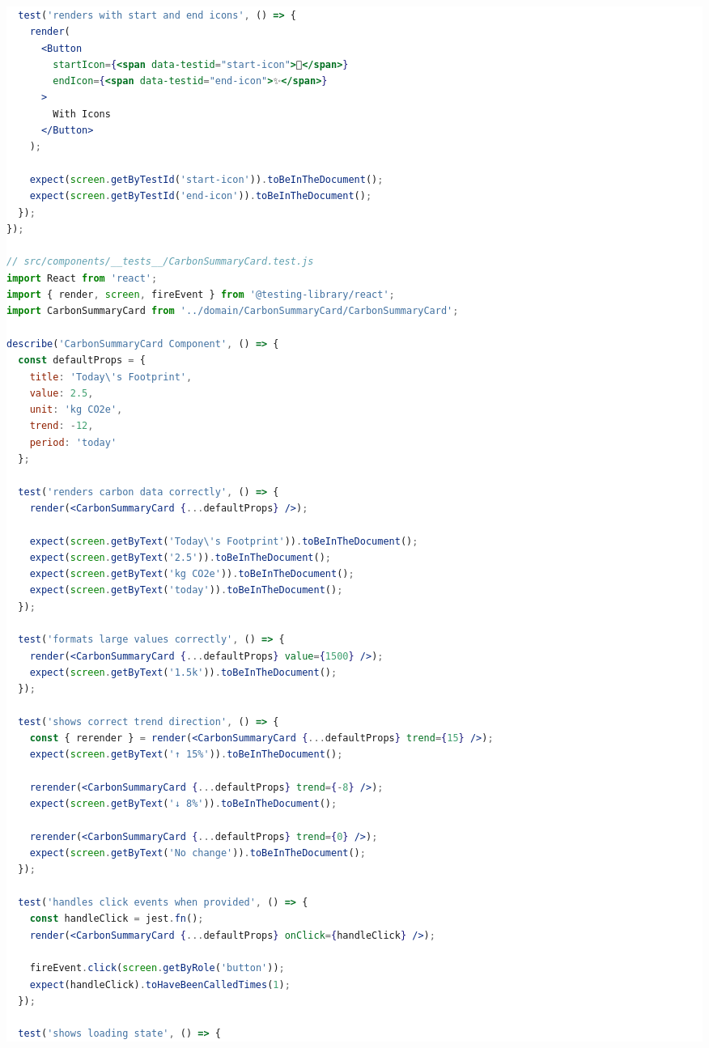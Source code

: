 ```jsx
  test('renders with start and end icons', () => {
    render(
      <Button 
        startIcon={<span data-testid="start-icon">🚀</span>}
        endIcon={<span data-testid="end-icon">✨</span>}
      >
        With Icons
      </Button>
    );
    
    expect(screen.getByTestId('start-icon')).toBeInTheDocument();
    expect(screen.getByTestId('end-icon')).toBeInTheDocument();
  });
});

// src/components/__tests__/CarbonSummaryCard.test.js
import React from 'react';
import { render, screen, fireEvent } from '@testing-library/react';
import CarbonSummaryCard from '../domain/CarbonSummaryCard/CarbonSummaryCard';

describe('CarbonSummaryCard Component', () => {
  const defaultProps = {
    title: 'Today\'s Footprint',
    value: 2.5,
    unit: 'kg CO2e',
    trend: -12,
    period: 'today'
  };

  test('renders carbon data correctly', () => {
    render(<CarbonSummaryCard {...defaultProps} />);
    
    expect(screen.getByText('Today\'s Footprint')).toBeInTheDocument();
    expect(screen.getByText('2.5')).toBeInTheDocument();
    expect(screen.getByText('kg CO2e')).toBeInTheDocument();
    expect(screen.getByText('today')).toBeInTheDocument();
  });

  test('formats large values correctly', () => {
    render(<CarbonSummaryCard {...defaultProps} value={1500} />);
    expect(screen.getByText('1.5k')).toBeInTheDocument();
  });

  test('shows correct trend direction', () => {
    const { rerender } = render(<CarbonSummaryCard {...defaultProps} trend={15} />);
    expect(screen.getByText('↑ 15%')).toBeInTheDocument();

    rerender(<CarbonSummaryCard {...defaultProps} trend={-8} />);
    expect(screen.getByText('↓ 8%')).toBeInTheDocument();

    rerender(<CarbonSummaryCard {...defaultProps} trend={0} />);
    expect(screen.getByText('No change')).toBeInTheDocument();
  });

  test('handles click events when provided', () => {
    const handleClick = jest.fn();
    render(<CarbonSummaryCard {...defaultProps} onClick={handleClick} />);
    
    fireEvent.click(screen.getByRole('button'));
    expect(handleClick).toHaveBeenCalledTimes(1);
  });

  test('shows loading state', () => {
```